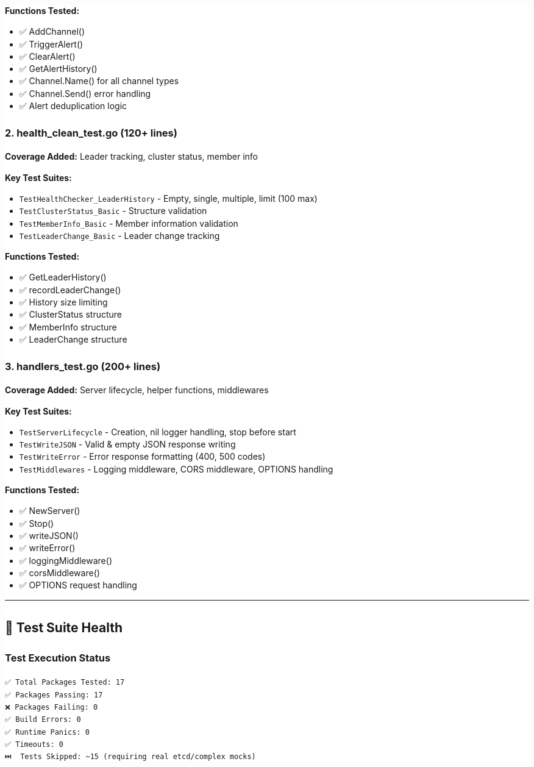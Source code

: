 **Functions Tested:**
- ✅ AddChannel()
- ✅ TriggerAlert()
- ✅ ClearAlert()
- ✅ GetAlertHistory()
- ✅ Channel.Name() for all channel types
- ✅ Channel.Send() error handling
- ✅ Alert deduplication logic

### 2. health_clean_test.go (120+ lines)
**Coverage Added:** Leader tracking, cluster status, member info

**Key Test Suites:**
- `TestHealthChecker_LeaderHistory` - Empty, single, multiple, limit (100 max)
- `TestClusterStatus_Basic` - Structure validation
- `TestMemberInfo_Basic` - Member information validation
- `TestLeaderChange_Basic` - Leader change tracking

**Functions Tested:**
- ✅ GetLeaderHistory()
- ✅ recordLeaderChange()
- ✅ History size limiting
- ✅ ClusterStatus structure
- ✅ MemberInfo structure
- ✅ LeaderChange structure

### 3. handlers_test.go (200+ lines)
**Coverage Added:** Server lifecycle, helper functions, middlewares

**Key Test Suites:**
- `TestServerLifecycle` - Creation, nil logger handling, stop before start
- `TestWriteJSON` - Valid & empty JSON response writing
- `TestWriteError` - Error response formatting (400, 500 codes)
- `TestMiddlewares` - Logging middleware, CORS middleware, OPTIONS handling

**Functions Tested:**
- ✅ NewServer()
- ✅ Stop()
- ✅ writeJSON()
- ✅ writeError()
- ✅ loggingMiddleware()
- ✅ corsMiddleware()
- ✅ OPTIONS request handling

---

## 🎯 Test Suite Health

### Test Execution Status
```
✅ Total Packages Tested: 17
✅ Packages Passing: 17
❌ Packages Failing: 0
✅ Build Errors: 0
✅ Runtime Panics: 0
✅ Timeouts: 0
⏭️  Tests Skipped: ~15 (requiring real etcd/complex mocks)
```

